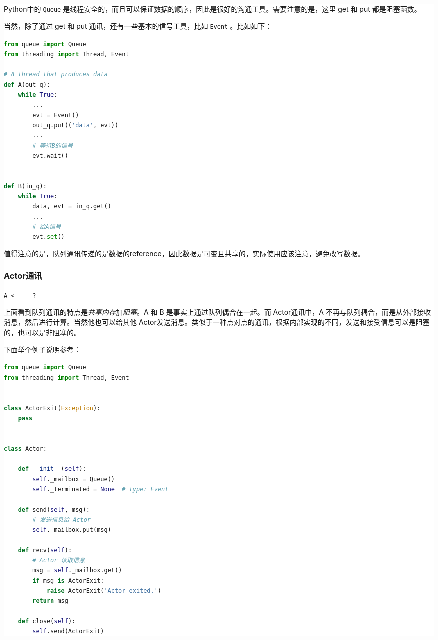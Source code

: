 Python中的 `Queue` 是线程安全的，而且可以保证数据的顺序，因此是很好的沟通工具。需要注意的是，这里 get 和 put 都是阻塞函数。

当然，除了通过 get 和 put 通讯，还有一些基本的信号工具，比如 `Event` 。比如如下：

```python  
from queue import Queue
from threading import Thread, Event

# A thread that produces data
def A(out_q):
    while True:
        ...
        evt = Event()
        out_q.put(('data', evt))
        ...
        # 等待B的信号
        evt.wait()


def B(in_q):
    while True:
        data, evt = in_q.get()
        ...
        # 给A信号
        evt.set()
```

值得注意的是，队列通讯传递的是数据的reference，因此数据是可变且共享的，实际使用应该注意，避免改写数据。

### Actor通讯

`A <---- ?`

上面看到队列通讯的特点是*共享内存*加*阻塞*。A 和 B 是事实上通过队列偶合在一起。而 Actor通讯中，A 不再与队列耦合，而是从外部接收消息，然后进行计算。当然他也可以给其他 Actor发送消息。类似于一种点对点的通讯，根据内部实现的不同，发送和接受信息可以是阻塞的，也可以是非阻塞的。

下面举个例子说明[参考](https://www.oreilly.com/library/view/python-cookbook-3rd/9781449357337/)：

```python 
from queue import Queue
from threading import Thread, Event


class ActorExit(Exception):
    pass


class Actor:

    def __init__(self):
        self._mailbox = Queue()
        self._terminated = None  # type: Event

    def send(self, msg):
        # 发送信息给 Actor
        self._mailbox.put(msg)

    def recv(self):
        # Actor 读取信息
        msg = self._mailbox.get()
        if msg is ActorExit:
            raise ActorExit('Actor exited.')
        return msg

    def close(self):
        self.send(ActorExit)

```